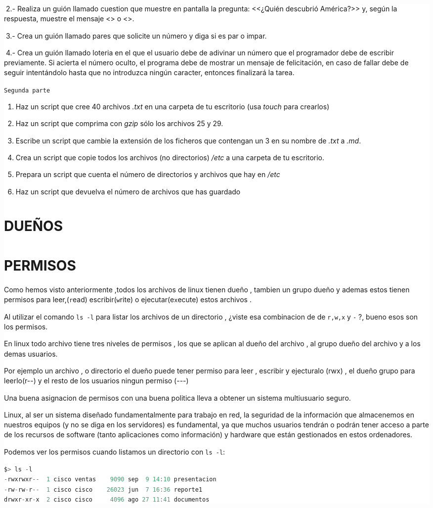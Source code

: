 ​	2.- Realiza un guión llamado cuestion que muestre en pantalla la pregunta: <<¿Quién descubrió América?>> y, según 	la respuesta, muestre el mensaje <<es correcto>> o <<no es correcto>>.

​	3.- Crea un guión llamado pares que solicite un número y diga si es par o impar.

​	4.- Crea un guión llamado loteria en el que el usuario debe de adivinar un número que el programador debe de        		escribir previamente. Si acierta el número oculto, el programa debe de mostrar un mensaje de felicitación, en caso 		de    fallar debe de seguir intentándolo hasta que no introduzca ningún caracter, entonces finalizará la tarea.

`Segunda parte`

1. Haz un script que cree 40 archivos *.txt* en una carpeta de tu escritorio (usa *touch* para crearlos)

2. Haz un script que comprima con *gzip* sólo los archivos 25 y 29.

3. Escribe un script que cambie la extensión de los ficheros que contengan un 3 en su nombre de *.txt* a *.md*.

4. Crea un script que copie todos los archivos (no directorios) */etc* a una carpeta de tu escritorio.

5. Prepara un script que cuenta el número de directorios y archivos que hay en */etc*

6. Haz un script que devuelva el número de archivos que has guardado

    

# DUEÑOS

# PERMISOS

Como hemos visto anteriormente ,todos los archivos de linux tienen dueño , tambien un grupo dueño y ademas estos tienen permisos para leer,(`r`ead) escribir(`w`rite) o ejecutar(e`x`ecute) estos archivos .

Al utilizar el comando `ls -l` para listar los archivos de un directorio , ¿viste esa combinacion de de `r,w,x` y `-` ?, bueno esos son los permisos.

En linux todo archivo tiene tres niveles de permisos , los que se aplican al dueño del archivo , al grupo dueño del archivo y a los demas usuarios.

Por ejemplo un archivo , o directorio  el dueño puede tener permiso para leer , escribir y ejecturalo (rwx) , el dueño grupo para leerlo(r--) y el resto de los usuarios ningun permiso (---)

Una buena asignacion de permisos con una buena politica lleva a obtener un sistema multiusuario seguro.

Linux, al ser un sistema diseñado fundamentalmente para trabajo en red, la seguridad de la información que almacenemos en nuestros equipos (y no se diga en los servidores) es fundamental, ya que muchos usuarios tendrán o podrán tener acceso a parte de los recursos de software (tanto aplicaciones como información) y hardware que están gestionados en estos ordenadores.

Podemos ver los permisos cuando listamos un directorio con `ls -l`:

```scala
$> ls -l
-rwxrwxr--  1 cisco ventas    9090 sep  9 14:10 presentacion
-rw-rw-r--  1 cisco cisco    26023 jun  7 16:36 reporte1
drwxr-xr-x  2 cisco cisco     4096 ago 27 11:41 documentos
```
